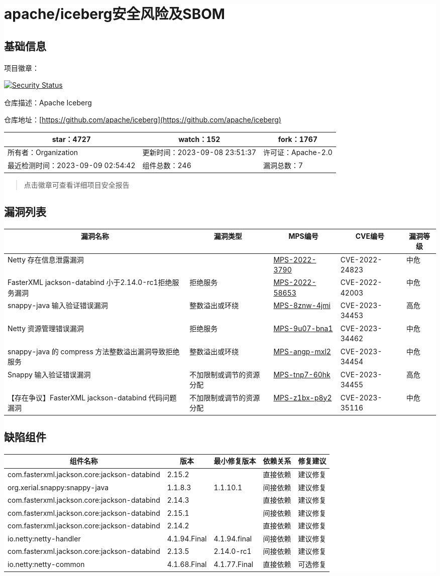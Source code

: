 # apache/iceberg安全风险及SBOM

## 基础信息

项目徽章：

[![Security Status](https://www.murphysec.com/platform3/v31/badge/1700209242715848704.svg)](https://www.murphysec.com/console/report/1691872734232858624/1700209242715848704)

仓库描述：Apache Iceberg

仓库地址：[https://github.com/apache/iceberg](https://github.com/apache/iceberg)

| star：4727 | watch：152 | fork：1767 |
| ----------- | -------------- | ------------ |
| 所有者：Organization | 更新时间：2023-09-08 23:51:37 | 许可证：Apache-2.0 |
| 最近检测时间：2023-09-09 02:54:42 | 组件总数：246 | 漏洞总数：7 |

> 点击徽章可查看详细项目安全报告



## 漏洞列表

| 漏洞名称 | 漏洞类型 | MPS编号 | CVE编号 | 漏洞等级 |
| ------- | ------ | ------- | ------ | ----- |
|Netty 存在信息泄露漏洞||[MPS-2022-3790](https://www.oscs1024.com/hd/MPS-2022-3790)|CVE-2022-24823|中危|
|FasterXML jackson-databind 小于2.14.0-rc1拒绝服务漏洞|拒绝服务|[MPS-2022-58653](https://www.oscs1024.com/hd/MPS-2022-58653)|CVE-2022-42003|中危|
|snappy-java 输入验证错误漏洞|整数溢出或环绕|[MPS-8znw-4jmi](https://www.oscs1024.com/hd/MPS-8znw-4jmi)|CVE-2023-34453|高危|
|Netty 资源管理错误漏洞|拒绝服务|[MPS-9u07-bna1](https://www.oscs1024.com/hd/MPS-9u07-bna1)|CVE-2023-34462|中危|
|snappy-java 的 compress 方法整数溢出漏洞导致拒绝服务|整数溢出或环绕|[MPS-angp-mxl2](https://www.oscs1024.com/hd/MPS-angp-mxl2)|CVE-2023-34454|中危|
|Snappy 输入验证错误漏洞|不加限制或调节的资源分配|[MPS-tnp7-60hk](https://www.oscs1024.com/hd/MPS-tnp7-60hk)|CVE-2023-34455|高危|
|【存在争议】FasterXML jackson-databind 代码问题漏洞|不加限制或调节的资源分配|[MPS-z1bx-p8y2](https://www.oscs1024.com/hd/MPS-z1bx-p8y2)|CVE-2023-35116|中危|




## 缺陷组件

| 组件名称 | 版本 | 最小修复版本 | 依赖关系 | 修复建议 |
| -------- | ---- | ------------ | -------- | -------- |
|com.fasterxml.jackson.core:jackson-databind|2.15.2||直接依赖|建议修复|C:0|H:0|M:1|L:0|
|org.xerial.snappy:snappy-java|1.1.8.3|1.1.10.1|间接依赖|建议修复|C:0|H:2|M:1|L:0|
|com.fasterxml.jackson.core:jackson-databind|2.14.3||直接依赖|建议修复|C:0|H:0|M:1|L:0|
|com.fasterxml.jackson.core:jackson-databind|2.15.1||间接依赖|建议修复|C:0|H:0|M:1|L:0|
|com.fasterxml.jackson.core:jackson-databind|2.14.2||直接依赖|建议修复|C:0|H:0|M:1|L:0|
|io.netty:netty-handler|4.1.94.Final|4.1.94.final|间接依赖|建议修复|C:0|H:0|M:1|L:0|
|com.fasterxml.jackson.core:jackson-databind|2.13.5|2.14.0-rc1|间接依赖|建议修复|C:0|H:0|M:2|L:0|
|io.netty:netty-common|4.1.68.Final|4.1.77.Final|直接依赖|可选修复|C:0|H:0|M:1|L:0|
